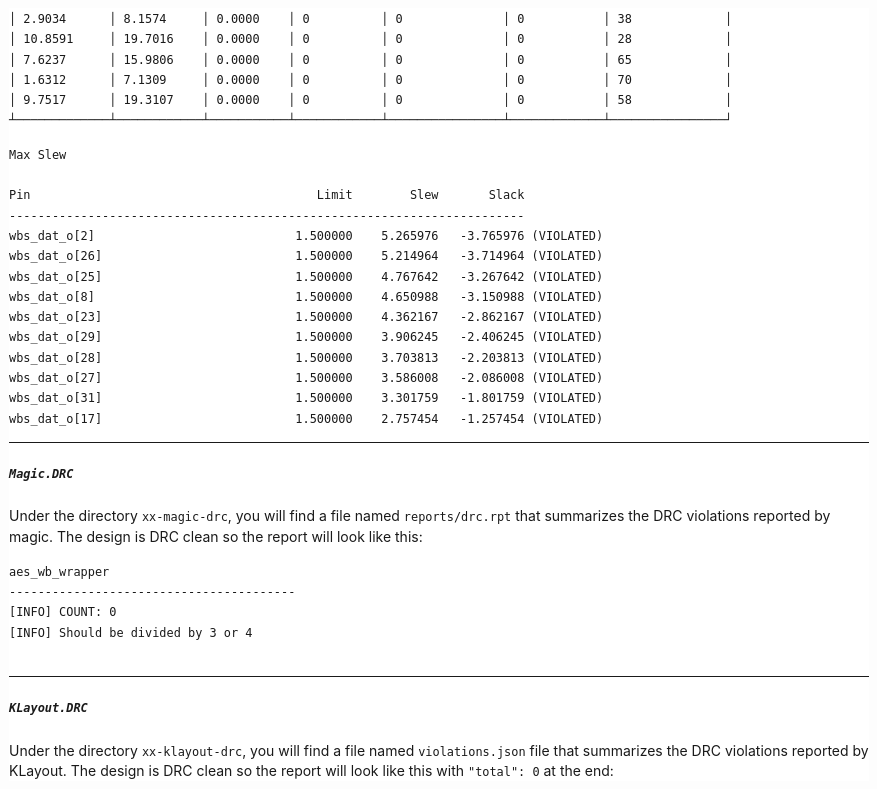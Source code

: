 ```
│ 2.9034      │ 8.1574     │ 0.0000    │ 0          │ 0              │ 0           │ 38             │
│ 10.8591     │ 19.7016    │ 0.0000    │ 0          │ 0              │ 0           │ 28             │
│ 7.6237      │ 15.9806    │ 0.0000    │ 0          │ 0              │ 0           │ 65             │
│ 1.6312      │ 7.1309     │ 0.0000    │ 0          │ 0              │ 0           │ 70             │
│ 9.7517      │ 19.3107    │ 0.0000    │ 0          │ 0              │ 0           │ 58             │
┴─────────────┴────────────┴───────────┴────────────┴────────────────┴─────────────┴────────────────┘
```

```
Max Slew

Pin                                        Limit        Slew       Slack
------------------------------------------------------------------------
wbs_dat_o[2]                            1.500000    5.265976   -3.765976 (VIOLATED)
wbs_dat_o[26]                           1.500000    5.214964   -3.714964 (VIOLATED)
wbs_dat_o[25]                           1.500000    4.767642   -3.267642 (VIOLATED)
wbs_dat_o[8]                            1.500000    4.650988   -3.150988 (VIOLATED)
wbs_dat_o[23]                           1.500000    4.362167   -2.862167 (VIOLATED)
wbs_dat_o[29]                           1.500000    3.906245   -2.406245 (VIOLATED)
wbs_dat_o[28]                           1.500000    3.703813   -2.203813 (VIOLATED)
wbs_dat_o[27]                           1.500000    3.586008   -2.086008 (VIOLATED)
wbs_dat_o[31]                           1.500000    3.301759   -1.801759 (VIOLATED)
wbs_dat_o[17]                           1.500000    2.757454   -1.257454 (VIOLATED)
```

______________________________________________________________________

##### `Magic.DRC`

Under the directory `xx-magic-drc`, you will find a file named `reports/drc.rpt`
that summarizes the DRC violations reported by magic. The design is DRC clean so
the report will look like this:

```text
aes_wb_wrapper
----------------------------------------
[INFO] COUNT: 0
[INFO] Should be divided by 3 or 4


```

______________________________________________________________________

##### `KLayout.DRC`

Under the directory `xx-klayout-drc`, you will find a file named
`violations.json` file that summarizes the DRC violations reported by KLayout.
The design is DRC clean so the report will look like this with `"total": 0` at
the end:
